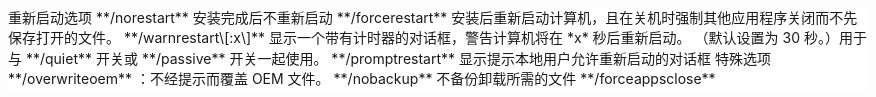 </td>
</tr>
<tr>
<th colspan="2">
重新启动选项
</th>
</tr>
<tr class="alternateRow">
<td style="border:1px solid black;">
**/norestart**
</td>
<td style="border:1px solid black;">
安装完成后不重新启动
</td>
</tr>
<tr>
<td style="border:1px solid black;">
**/forcerestart**
</td>
<td style="border:1px solid black;">
安装后重新启动计算机，且在关机时强制其他应用程序关闭而不先保存打开的文件。
</td>
</tr>
<tr class="alternateRow">
<td style="border:1px solid black;">
**/warnrestart\[:x\]**
</td>
<td style="border:1px solid black;">
显示一个带有计时器的对话框，警告计算机将在 *x* 秒后重新启动。 （默认设置为 30 秒。）用于与 **/quiet** 开关或 **/passive** 开关一起使用。
</td>
</tr>
<tr>
<td style="border:1px solid black;">
**/promptrestart**
</td>
<td style="border:1px solid black;">
显示提示本地用户允许重新启动的对话框
</td>
</tr>
<tr>
<th colspan="2">
特殊选项
</th>
</tr>
<tr class="alternateRow">
<td style="border:1px solid black;">
**/overwriteoem**
</td>
<td style="border:1px solid black;">
：不经提示而覆盖 OEM 文件。
</td>
</tr>
<tr>
<td style="border:1px solid black;">
**/nobackup**
</td>
<td style="border:1px solid black;">
不备份卸载所需的文件
</td>
</tr>
<tr class="alternateRow">
<td style="border:1px solid black;">
**/forceappsclose**
</td>